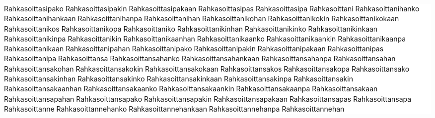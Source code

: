 Rahkasoittasipako
Rahkasoittasipakin
Rahkasoittasipakaan
Rahkasoittasipas
Rahkasoittasipa
Rahkasoittani
Rahkasoittanihanko
Rahkasoittanihankaan
Rahkasoittanihanpa
Rahkasoittanihan
Rahkasoittanikohan
Rahkasoittanikokin
Rahkasoittanikokaan
Rahkasoittanikos
Rahkasoittanikopa
Rahkasoittaniko
Rahkasoittanikinhan
Rahkasoittanikinko
Rahkasoittanikinkaan
Rahkasoittanikinpa
Rahkasoittanikin
Rahkasoittanikaanhan
Rahkasoittanikaanko
Rahkasoittanikaankin
Rahkasoittanikaanpa
Rahkasoittanikaan
Rahkasoittanipahan
Rahkasoittanipako
Rahkasoittanipakin
Rahkasoittanipakaan
Rahkasoittanipas
Rahkasoittanipa
Rahkasoittansa
Rahkasoittansahanko
Rahkasoittansahankaan
Rahkasoittansahanpa
Rahkasoittansahan
Rahkasoittansakohan
Rahkasoittansakokin
Rahkasoittansakokaan
Rahkasoittansakos
Rahkasoittansakopa
Rahkasoittansako
Rahkasoittansakinhan
Rahkasoittansakinko
Rahkasoittansakinkaan
Rahkasoittansakinpa
Rahkasoittansakin
Rahkasoittansakaanhan
Rahkasoittansakaanko
Rahkasoittansakaankin
Rahkasoittansakaanpa
Rahkasoittansakaan
Rahkasoittansapahan
Rahkasoittansapako
Rahkasoittansapakin
Rahkasoittansapakaan
Rahkasoittansapas
Rahkasoittansapa
Rahkasoittanne
Rahkasoittannehanko
Rahkasoittannehankaan
Rahkasoittannehanpa
Rahkasoittannehan